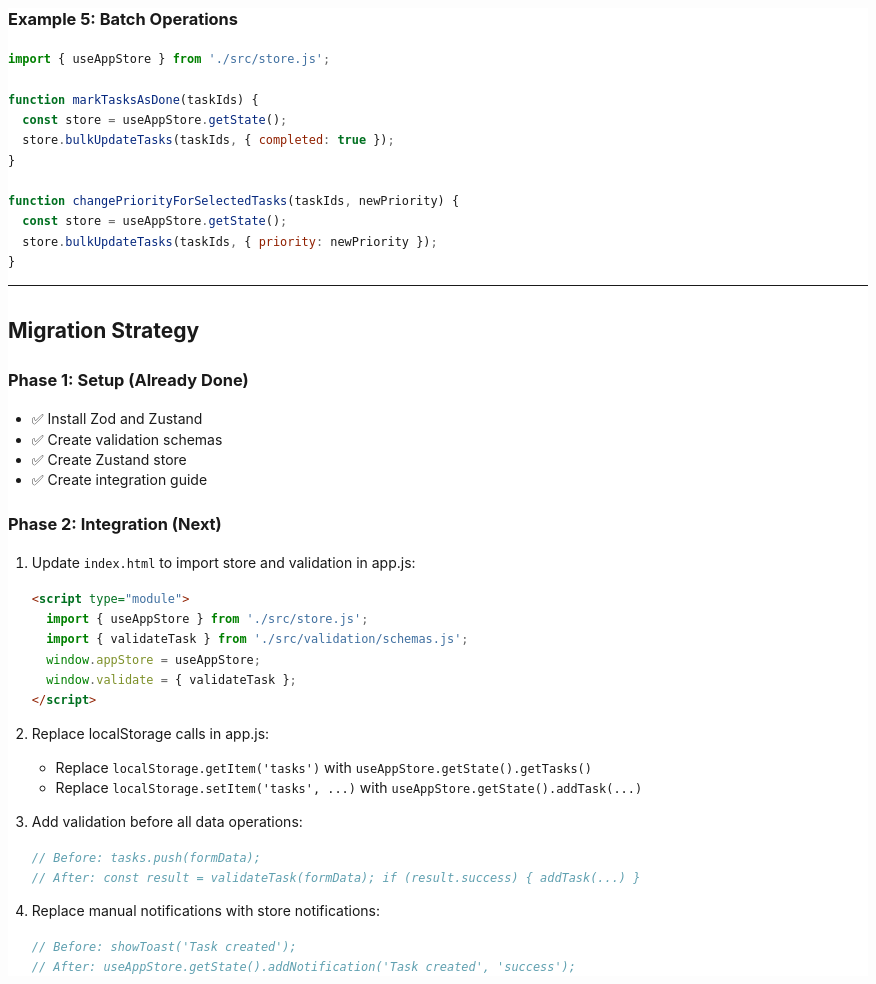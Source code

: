 ### Example 5: Batch Operations

```javascript
import { useAppStore } from './src/store.js';

function markTasksAsDone(taskIds) {
  const store = useAppStore.getState();
  store.bulkUpdateTasks(taskIds, { completed: true });
}

function changePriorityForSelectedTasks(taskIds, newPriority) {
  const store = useAppStore.getState();
  store.bulkUpdateTasks(taskIds, { priority: newPriority });
}
```

---

## Migration Strategy

### Phase 1: Setup (Already Done)
- ✅ Install Zod and Zustand
- ✅ Create validation schemas
- ✅ Create Zustand store
- ✅ Create integration guide

### Phase 2: Integration (Next)
1. Update `index.html` to import store and validation in app.js:
   ```html
   <script type="module">
     import { useAppStore } from './src/store.js';
     import { validateTask } from './src/validation/schemas.js';
     window.appStore = useAppStore;
     window.validate = { validateTask };
   </script>
   ```

2. Replace localStorage calls in app.js:
   - Replace `localStorage.getItem('tasks')` with `useAppStore.getState().getTasks()`
   - Replace `localStorage.setItem('tasks', ...)` with `useAppStore.getState().addTask(...)`

3. Add validation before all data operations:
   ```javascript
   // Before: tasks.push(formData);
   // After: const result = validateTask(formData); if (result.success) { addTask(...) }
   ```

4. Replace manual notifications with store notifications:
   ```javascript
   // Before: showToast('Task created');
   // After: useAppStore.getState().addNotification('Task created', 'success');
   ```
